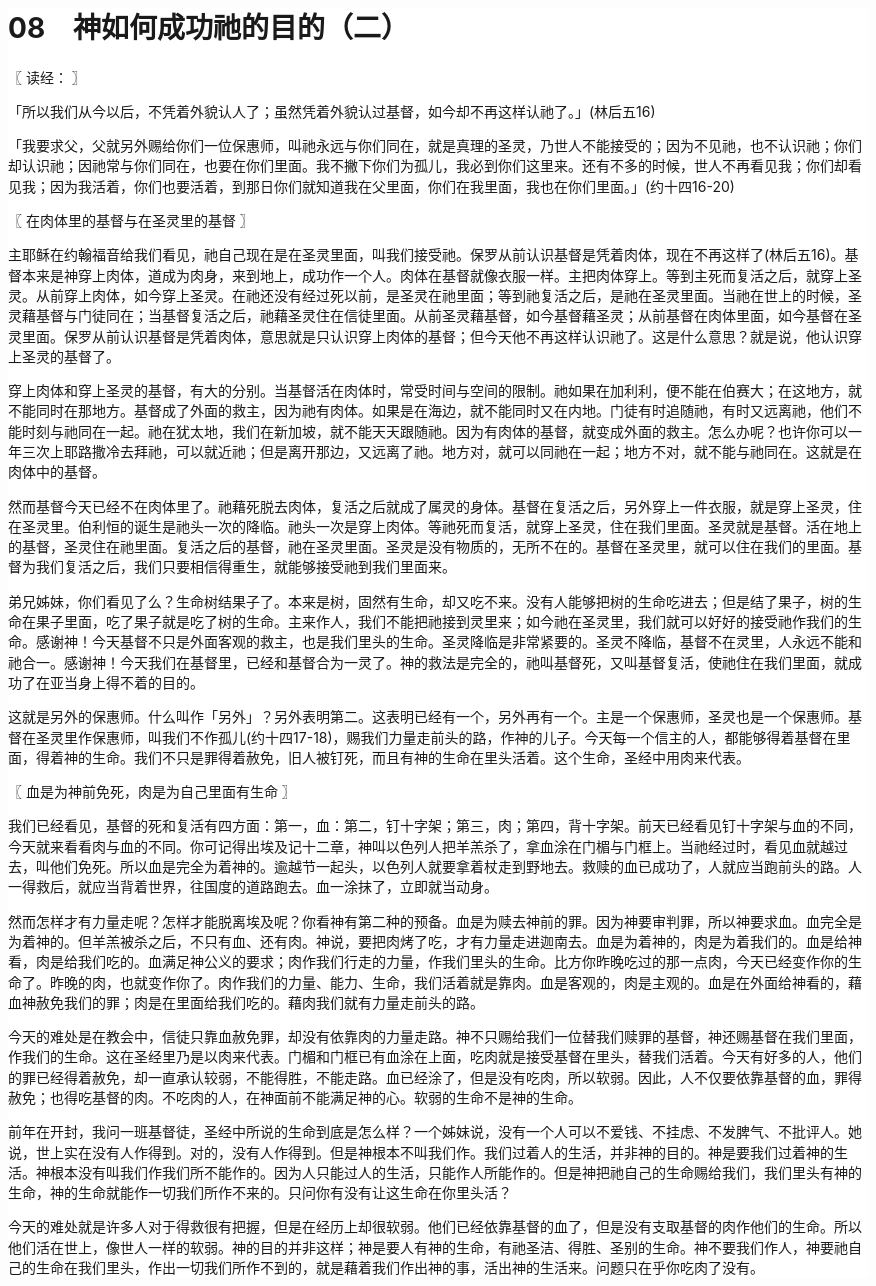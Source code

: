 # 08　神如何成功祂的目的（二）



〖 读经： 〗

「所以我们从今以后，不凭着外貌认人了；虽然凭着外貌认过基督，如今却不再这样认祂了。」(林后五16)

「我要求父，父就另外赐给你们一位保惠师，叫祂永远与你们同在，就是真理的圣灵，乃世人不能接受的；因为不见祂，也不认识祂；你们却认识祂；因祂常与你们同在，也要在你们里面。我不撇下你们为孤儿，我必到你们这里来。还有不多的时候，世人不再看见我；你们却看见我；因为我活着，你们也要活着，到那日你们就知道我在父里面，你们在我里面，我也在你们里面。」(约十四16-20)



〖 在肉体里的基督与在圣灵里的基督 〗

主耶稣在约翰福音给我们看见，祂自己现在是在圣灵里面，叫我们接受祂。保罗从前认识基督是凭着肉体，现在不再这样了(林后五16)。基督本来是神穿上肉体，道成为肉身，来到地上，成功作一个人。肉体在基督就像衣服一样。主把肉体穿上。等到主死而复活之后，就穿上圣灵。从前穿上肉体，如今穿上圣灵。在祂还没有经过死以前，是圣灵在祂里面；等到祂复活之后，是祂在圣灵里面。当祂在世上的时候，圣灵藉基督与门徒同在；当基督复活之后，祂藉圣灵住在信徒里面。从前圣灵藉基督，如今基督藉圣灵；从前基督在肉体里面，如今基督在圣灵里面。保罗从前认识基督是凭着肉体，意思就是只认识穿上肉体的基督；但今天他不再这样认识祂了。这是什么意思？就是说，他认识穿上圣灵的基督了。

穿上肉体和穿上圣灵的基督，有大的分别。当基督活在肉体时，常受时间与空间的限制。祂如果在加利利，便不能在伯赛大；在这地方，就不能同时在那地方。基督成了外面的救主，因为祂有肉体。如果是在海边，就不能同时又在内地。门徒有时追随祂，有时又远离祂，他们不能时刻与祂同在一起。祂在犹太地，我们在新加坡，就不能天天跟随祂。因为有肉体的基督，就变成外面的救主。怎么办呢？也许你可以一年三次上耶路撒冷去拜祂，可以就近祂；但是离开那边，又远离了祂。地方对，就可以同祂在一起；地方不对，就不能与祂同在。这就是在肉体中的基督。

然而基督今天已经不在肉体里了。祂藉死脱去肉体，复活之后就成了属灵的身体。基督在复活之后，另外穿上一件衣服，就是穿上圣灵，住在圣灵里。伯利恒的诞生是祂头一次的降临。祂头一次是穿上肉体。等祂死而复活，就穿上圣灵，住在我们里面。圣灵就是基督。活在地上的基督，圣灵住在祂里面。复活之后的基督，祂在圣灵里面。圣灵是没有物质的，无所不在的。基督在圣灵里，就可以住在我们的里面。基督为我们复活之后，我们只要相信得重生，就能够接受祂到我们里面来。

弟兄姊妹，你们看见了么？生命树结果子了。本来是树，固然有生命，却又吃不来。没有人能够把树的生命吃进去；但是结了果子，树的生命在果子里面，吃了果子就是吃了树的生命。主来作人，我们不能把祂接到灵里来；如今祂在圣灵里，我们就可以好好的接受祂作我们的生命。感谢神！今天基督不只是外面客观的救主，也是我们里头的生命。圣灵降临是非常紧要的。圣灵不降临，基督不在灵里，人永远不能和祂合一。感谢神！今天我们在基督里，已经和基督合为一灵了。神的救法是完全的，祂叫基督死，又叫基督复活，使祂住在我们里面，就成功了在亚当身上得不着的目的。

这就是另外的保惠师。什么叫作「另外」？另外表明第二。这表明已经有一个，另外再有一个。主是一个保惠师，圣灵也是一个保惠师。基督在圣灵里作保惠师，叫我们不作孤儿(约十四17-18)，赐我们力量走前头的路，作神的儿子。今天每一个信主的人，都能够得着基督在里面，得着神的生命。我们不只是罪得着赦免，旧人被钉死，而且有神的生命在里头活着。这个生命，圣经中用肉来代表。



〖 血是为神前免死，肉是为自己里面有生命 〗

我们已经看见，基督的死和复活有四方面：第一，血：第二，钉十字架；第三，肉；第四，背十字架。前天已经看见钉十字架与血的不同，今天就来看看肉与血的不同。你可记得出埃及记十二章，神叫以色列人把羊羔杀了，拿血涂在门楣与门框上。当祂经过时，看见血就越过去，叫他们免死。所以血是完全为着神的。逾越节一起头，以色列人就要拿着杖走到野地去。救赎的血已成功了，人就应当跑前头的路。人一得救后，就应当背着世界，往国度的道路跑去。血一涂抹了，立即就当动身。

然而怎样才有力量走呢？怎样才能脱离埃及呢？你看神有第二种的预备。血是为赎去神前的罪。因为神要审判罪，所以神要求血。血完全是为着神的。但羊羔被杀之后，不只有血、还有肉。神说，要把肉烤了吃，才有力量走进迦南去。血是为着神的，肉是为着我们的。血是给神看，肉是给我们吃的。血满足神公义的要求；肉作我们行走的力量，作我们里头的生命。比方你昨晚吃过的那一点肉，今天已经变作你的生命了。昨晚的肉，也就变作你了。肉作我们的力量、能力、生命，我们活着就是靠肉。血是客观的，肉是主观的。血是在外面给神看的，藉血神赦免我们的罪；肉是在里面给我们吃的。藉肉我们就有力量走前头的路。

今天的难处是在教会中，信徒只靠血赦免罪，却没有依靠肉的力量走路。神不只赐给我们一位替我们赎罪的基督，神还赐基督在我们里面，作我们的生命。这在圣经里乃是以肉来代表。门楣和门框已有血涂在上面，吃肉就是接受基督在里头，替我们活着。今天有好多的人，他们的罪已经得着赦免，却一直承认较弱，不能得胜，不能走路。血已经涂了，但是没有吃肉，所以软弱。因此，人不仅要依靠基督的血，罪得赦免；也得吃基督的肉。不吃肉的人，在神面前不能满足神的心。软弱的生命不是神的生命。

前年在开封，我问一班基督徒，圣经中所说的生命到底是怎么样？一个姊妹说，没有一个人可以不爱钱、不挂虑、不发脾气、不批评人。她说，世上实在没有人作得到。对的，没有人作得到。但是神根本不叫我们作。我们过着人的生活，并非神的目的。神是要我们过着神的生活。神根本没有叫我们作我们所不能作的。因为人只能过人的生活，只能作人所能作的。但是神把祂自己的生命赐给我们，我们里头有神的生命，神的生命就能作一切我们所作不来的。只问你有没有让这生命在你里头活？

今天的难处就是许多人对于得救很有把握，但是在经历上却很软弱。他们已经依靠基督的血了，但是没有支取基督的肉作他们的生命。所以他们活在世上，像世人一样的软弱。神的目的并非这样；神是要人有神的生命，有祂圣洁、得胜、圣别的生命。神不要我们作人，神要祂自己的生命在我们里头，作出一切我们所作不到的，就是藉着我们作出神的事，活出神的生活来。问题只在乎你吃肉了没有。


